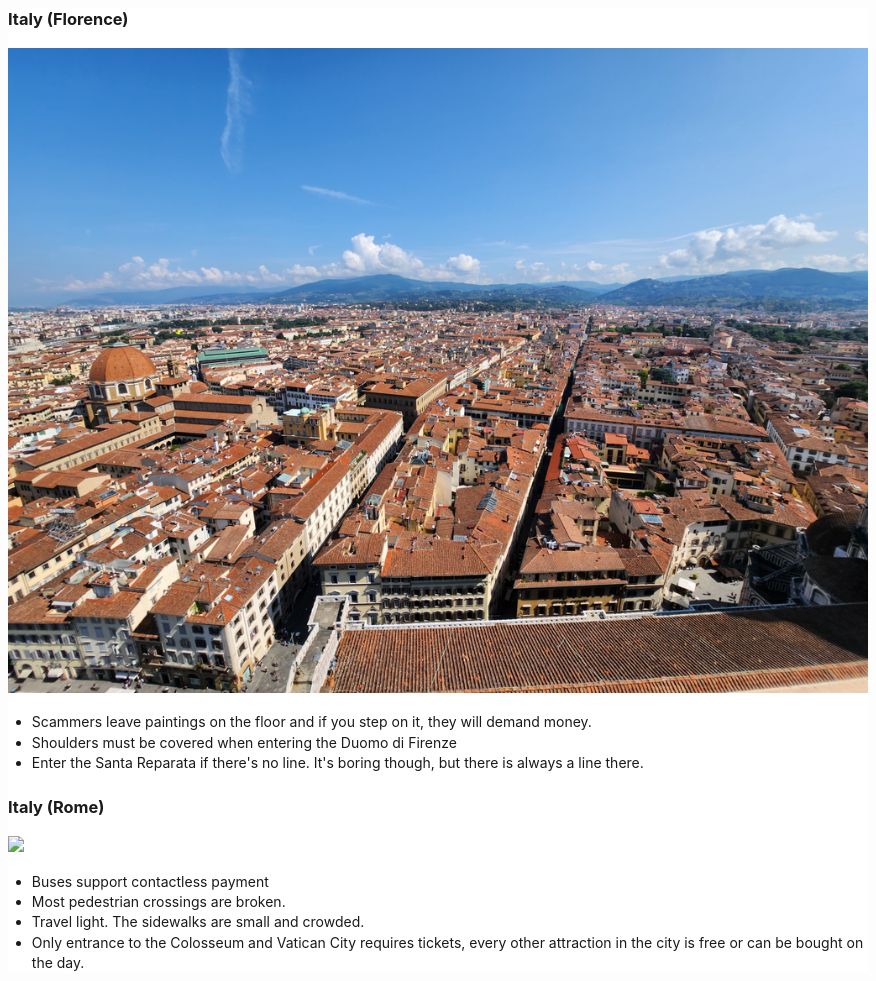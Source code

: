 ### Italy (Florence)

![](florence.jpg)

- Scammers leave paintings on the floor and if you step on it, they will demand money.
- Shoulders must be covered when entering the Duomo di Firenze
- Enter the Santa Reparata if there's no line. It's boring though, but there is always a line there.

### Italy (Rome)

![](rome.jpg)

- Buses support contactless payment
- Most pedestrian crossings are broken.
- Travel light. The sidewalks are small and crowded.
- Only entrance to the Colosseum and Vatican City requires tickets, every other attraction in the city is free or can be bought on the day.
